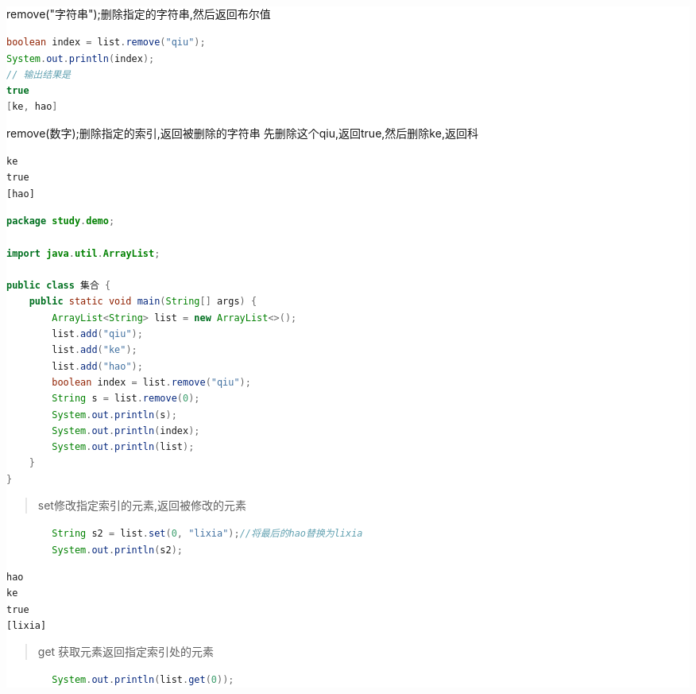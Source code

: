 remove("字符串");删除指定的字符串,然后返回布尔值
```java
boolean index = list.remove("qiu");
System.out.println(index);
// 输出结果是
true
[ke, hao]
```

remove(数字);删除指定的索引,返回被删除的字符串
先删除这个qiu,返回true,然后删除ke,返回科
```
ke
true
[hao]
```

```java
package study.demo;

import java.util.ArrayList;

public class 集合 {
    public static void main(String[] args) {
        ArrayList<String> list = new ArrayList<>();
        list.add("qiu");
        list.add("ke");
        list.add("hao");
        boolean index = list.remove("qiu");
        String s = list.remove(0);
        System.out.println(s);
        System.out.println(index);
        System.out.println(list);
    }
}

```


> set修改指定索引的元素,返回被修改的元素

```java
        String s2 = list.set(0, "lixia");//将最后的hao替换为lixia
        System.out.println(s2);
```

```
hao
ke
true
[lixia]
```

> get 获取元素返回指定索引处的元素

```java
        System.out.println(list.get(0));
```
